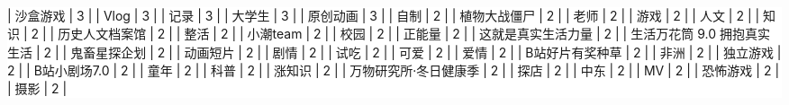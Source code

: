 | 沙盒游戏 | 3 |
| Vlog | 3 |
| 记录 | 3 |
| 大学生 | 3 |
| 原创动画 | 3 |
| 自制 | 2 |
| 植物大战僵尸 | 2 |
| 老师 | 2 |
| 游戏 | 2 |
| 人文 | 2 |
| 知识 | 2 |
| 历史人文档案馆 | 2 |
| 整活 | 2 |
| 小潮team | 2 |
| 校园 | 2 |
| 正能量 | 2 |
| 这就是真实生活力量 | 2 |
| 生活万花筒 9.0 拥抱真实生活 | 2 |
| 鬼畜星探企划 | 2 |
| 动画短片 | 2 |
| 剧情 | 2 |
| 试吃 | 2 |
| 可爱 | 2 |
| 爱情 | 2 |
| B站好片有奖种草 | 2 |
| 非洲 | 2 |
| 独立游戏 | 2 |
| B站小剧场7.0 | 2 |
| 童年 | 2 |
| 科普 | 2 |
| 涨知识 | 2 |
| 万物研究所·冬日健康季 | 2 |
| 探店 | 2 |
| 中东 | 2 |
| MV | 2 |
| 恐怖游戏 | 2 |
| 摄影 | 2 |